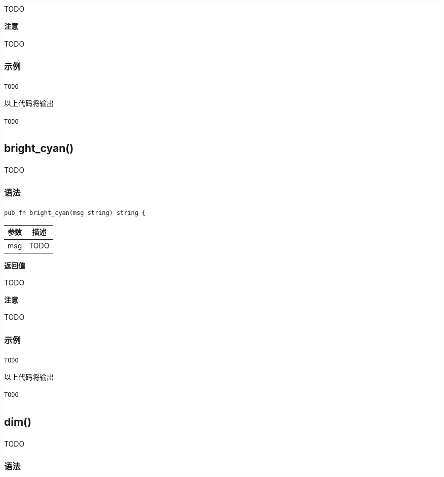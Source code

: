 TODO

**注意**

TODO

### 示例

```
TODO
```

以上代码将输出

```
TODO
```

## bright_cyan()

TODO

### 语法

```
pub fn bright_cyan(msg string) string {
```

参数|描述
---|---
msg|TODO

**返回值**

TODO

**注意**

TODO

### 示例

```
TODO
```

以上代码将输出

```
TODO
```

## dim()

TODO

### 语法
